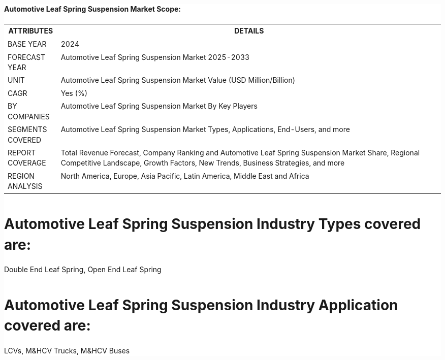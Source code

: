 <h4>Automotive Leaf Spring Suspension Market Scope:</h4>
<table>
<tr>
<th>ATTRIBUTES</th>
<th>DETAILS</th>
</tr>
<tr>
<td>BASE YEAR</td>
<td>2024</td>
</tr>
<tr>
<td>FORECAST YEAR</td>
<td>Automotive Leaf Spring Suspension Market 2025-2033</td>
</tr>
<tr>
<td>UNIT</td>
<td>Automotive Leaf Spring Suspension Market Value (USD Million/Billion)</td>
<tr>
<td>CAGR</td>
<td>Yes (%)</td>
</tr>
</tr>
<tr>
<td>BY COMPANIES</td>
<td>Automotive Leaf Spring Suspension Market By Key Players</td>
</tr>
<tr>
<td>SEGMENTS COVERED</td>
<td>Automotive Leaf Spring Suspension Market Types, Applications, End-Users, and more</td>
</tr>
<tr>
<td>REPORT COVERAGE</td>
<td>Total Revenue Forecast, Company Ranking and Automotive Leaf Spring Suspension Market Share, Regional Competitive Landscape, Growth Factors, New Trends, Business Strategies, and more</td>
</tr>
<tr>
<td>REGION ANALYSIS</td>
<td>North America, Europe, Asia Pacific, Latin America, Middle East and Africa</td>
</tr>
</table>

# <strong>Automotive Leaf Spring Suspension Industry Types covered are:</strong>

Double End Leaf Spring, Open End Leaf Spring

# <strong>Automotive Leaf Spring Suspension Industry Application covered are:</strong>

LCVs, M&HCV Trucks, M&HCV Buses
